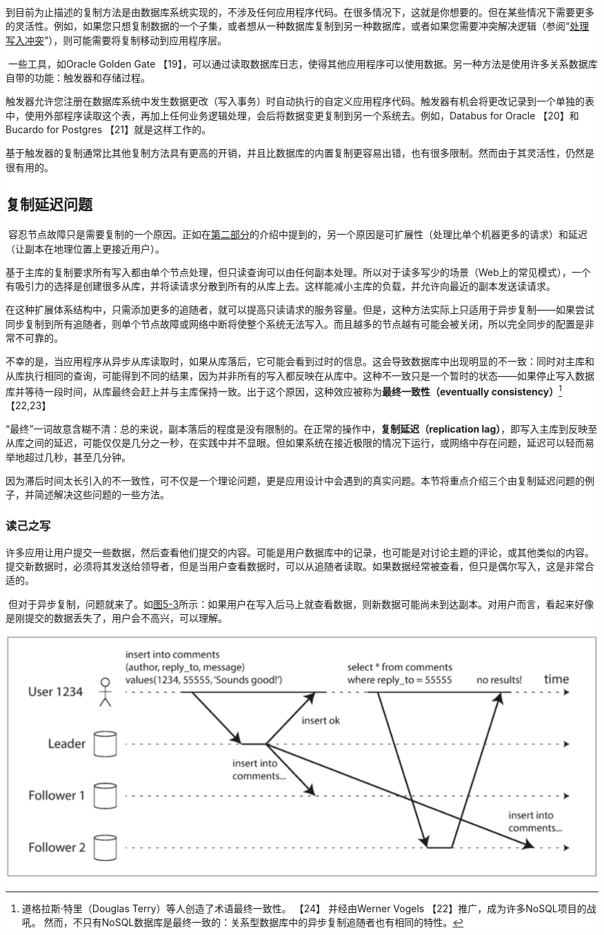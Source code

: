 ​	到目前为止描述的复制方法是由数据库系统实现的，不涉及任何应用程序代码。在很多情况下，这就是你想要的。但在某些情况下需要更多的灵活性。例如，如果您只想复制数据的一个子集，或者想从一种数据库复制到另一种数据库，或者如果您需要冲突解决逻辑（参阅“[处理写入冲突](#处理写入冲突)”），则可能需要将复制移动到应用程序层。

​	一些工具，如Oracle Golden Gate 【19】，可以通过读取数据库日志，使得其他应用程序可以使用数据。另一种方法是使用许多关系数据库自带的功能：触发器和存储过程。

​	触发器允许您注册在数据库系统中发生数据更改（写入事务）时自动执行的自定义应用程序代码。触发器有机会将更改记录到一个单独的表中，使用外部程序读取这个表，再加上任何业务逻辑处理，会后将数据变更复制到另一个系统去。例如，Databus for Oracle 【20】和Bucardo for Postgres 【21】就是这样工作的。

​	基于触发器的复制通常比其他复制方法具有更高的开销，并且比数据库的内置复制更容易出错，也有很多限制。然而由于其灵活性，仍然是很有用的。



## 复制延迟问题

​	容忍节点故障只是需要复制的一个原因。正如在[第二部分](part-ii.md)的介绍中提到的，另一个原因是可扩展性（处理比单个机器更多的请求）和延迟（让副本在地理位置上更接近用户）。

​	基于主库的复制要求所有写入都由单个节点处理，但只读查询可以由任何副本处理。所以对于读多写少的场景（Web上的常见模式），一个有吸引力的选择是创建很多从库，并将读请求分散到所有的从库上去。这样能减小主库的负载，并允许向最近的副本发送读请求。

​	在这种扩展体系结构中，只需添加更多的追随者，就可以提高只读请求的服务容量。但是，这种方法实际上只适用于异步复制——如果尝试同步复制到所有追随者，则单个节点故障或网络中断将使整个系统无法写入。而且越多的节点越有可能会被关闭，所以完全同步的配置是非常不可靠的。

​	不幸的是，当应用程序从异步从库读取时，如果从库落后，它可能会看到过时的信息。这会导致数据库中出现明显的不一致：同时对主库和从库执行相同的查询，可能得到不同的结果，因为并非所有的写入都反映在从库中。这种不一致只是一个暂时的状态——如果停止写入数据库并等待一段时间，从库最终会赶上并与主库保持一致。出于这个原因，这种效应被称为**最终一致性（eventually consistency）**[^iii]【22,23】

[^iii]: 道格拉斯·特里（Douglas Terry）等人创造了术语最终一致性。 【24】 并经由Werner Vogels 【22】推广，成为许多NoSQL项目的战吼。 然而，不只有NoSQL数据库是最终一致的：关系型数据库中的异步复制追随者也有相同的特性。

​	“最终”一词故意含糊不清：总的来说，副本落后的程度是没有限制的。在正常的操作中，**复制延迟（replication lag）**，即写入主库到反映至从库之间的延迟，可能仅仅是几分之一秒，在实践中并不显眼。但如果系统在接近极限的情况下运行，或网络中存在问题，延迟可以轻而易举地超过几秒，甚至几分钟。

​	因为滞后时间太长引入的不一致性，可不仅是一个理论问题，更是应用设计中会遇到的真实问题。本节将重点介绍三个由复制延迟问题的例子，并简述解决这些问题的一些方法。

### 读己之写

​	许多应用让用户提交一些数据，然后查看他们提交的内容。可能是用户数据库中的记录，也可能是对讨论主题的评论，或其他类似的内容。提交新数据时，必须将其发送给领导者，但是当用户查看数据时，可以从追随者读取。如果数据经常被查看，但只是偶尔写入，这是非常合适的。

​	但对于异步复制，问题就来了。如[图5-3](fig5-3.png)所示：如果用户在写入后马上就查看数据，则新数据可能尚未到达副本。对用户而言，看起来好像是刚提交的数据丢失了，用户会不高兴，可以理解。

![](img/fig5-3.png)


[^i]: 不同的人对**热（hot）**，**温（warn）**，**冷（cold）** 备份服务器有不同的定义。 例如在PostgreSQL中，**热备（hot standby）**指的是能接受客户端读请求的副本。而**温备（warm standby）**只是追随领导者，但不处理客户端的任何查询。 就本书而言，这些差异并不重要。
  [^ii]: 这种机制称为**屏蔽（fencing）**，充满感情的术语是：**爆彼之头（Shoot The Other Node In The Head, STONITH）**。
[^iv]: 如果数据库被分区（见第6章），每个分区都有一个领导。 不同的分区可能在不同的节点上有其领导者，但是每个分区必须有一个领导者节点。
[^v]: 不要与星型模式混淆（请参阅“[分析模式：星型还是雪花](ch2.md#分析模式：星型还是雪花)”），其中描述了数据模型的结构，而不是节点之间的通信拓扑。
[^vi]: Dynamo不适用于Amazon以外的用户。 令人困惑的是，AWS提供了一个名为DynamoDB的托管数据库产品，它使用了完全不同的体系结构：它基于单引导程序复制。
[^vii]: 有时候这种法定人数被称为严格的法定人数，相对“松散的法定人数”而言（见“[松散法定人数与带提示的接力](#松散法定人数与带提示的接力)”）